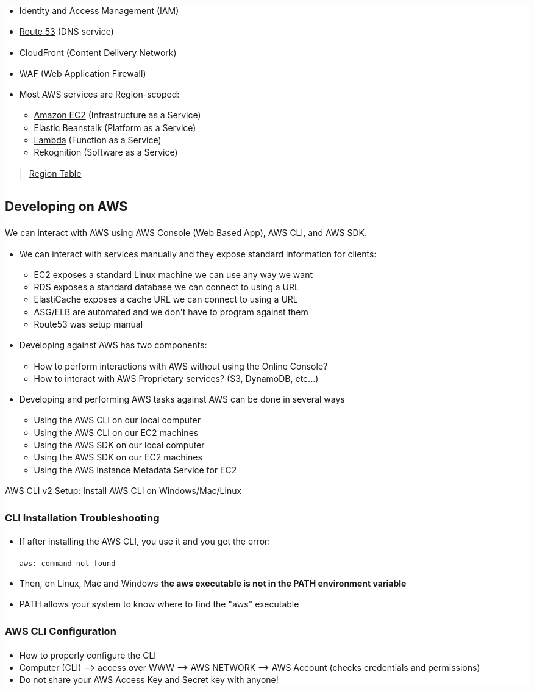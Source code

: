   - [Identity and Access Management](./AWS_IAM.md) (IAM)
  - [Route 53](./AWS_Route_53.md) (DNS service)
  - [CloudFront](./AWS_CloudFront.md) (Content Delivery Network)
  - WAF (Web Application Firewall)

- Most AWS services are Region-scoped:

  - [Amazon EC2](./AWS_EC2.md) (Infrastructure as a Service)
  - [Elastic Beanstalk](./AWS_Elastic_Beanstalk.md) (Platform as a Service)
  - [Lambda](./AWS_Lambda.md) (Function as a Service)
  - Rekognition (Software as a Service)

> [Region Table](https://aws.amazon.com/about-aws/global-infrastructure/regional-product-services)

## Developing on AWS

We can interact with AWS using AWS Console (Web Based App), AWS CLI, and AWS SDK.

- We can interact with services manually and they expose standard information for clients:

  - EC2 exposes a standard Linux machine we can use any way we want
  - RDS exposes a standard database we can connect to using a URL
  - ElastiCache exposes a cache URL we can connect to using a URL
  - ASG/ELB are automated and we don't have to program against them
  - Route53 was setup manual

- Developing against AWS has two components:

  - How to perform interactions with AWS without using the Online Console?
  - How to interact with AWS Proprietary services? (S3, DynamoDB, etc...)

- Developing and performing AWS tasks against AWS can be done in several ways

  - Using the AWS CLI on our local computer
  - Using the AWS CLI on our EC2 machines
  - Using the AWS SDK on our local computer
  - Using the AWS SDK on our EC2 machines
  - Using the AWS Instance Metadata Service for EC2

AWS CLI v2 Setup: [Install AWS CLI on Windows/Mac/Linux](https://docs.aws.amazon.com/cli/latest/userguide/install-cliv2.html)

### CLI Installation Troubleshooting

- If after installing the AWS CLI, you use it and you get the error:

  ```bash
  aws: command not found
  ```

- Then, on Linux, Mac and Windows **the aws executable is not in the PATH environment variable**
- PATH allows your system to know where to find the "aws" executable

### AWS CLI Configuration

- How to properly configure the CLI
- Computer (CLI) --> access over WWW --> AWS NETWORK --> AWS Account (checks credentials and permissions)
- Do not share your AWS Access Key and Secret key with anyone!
